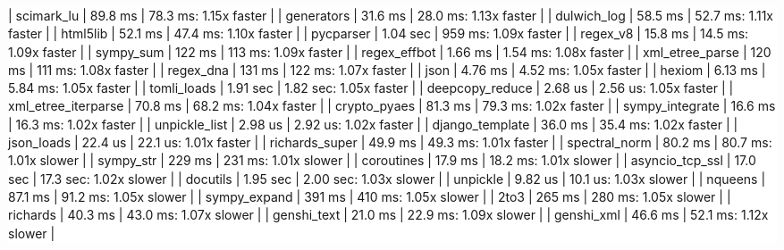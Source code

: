 | scimark_lu               | 89.8 ms                                                         | 78.3 ms: 1.15x faster                                                           |
| generators               | 31.6 ms                                                         | 28.0 ms: 1.13x faster                                                           |
| dulwich_log              | 58.5 ms                                                         | 52.7 ms: 1.11x faster                                                           |
| html5lib                 | 52.1 ms                                                         | 47.4 ms: 1.10x faster                                                           |
| pycparser                | 1.04 sec                                                        | 959 ms: 1.09x faster                                                            |
| regex_v8                 | 15.8 ms                                                         | 14.5 ms: 1.09x faster                                                           |
| sympy_sum                | 122 ms                                                          | 113 ms: 1.09x faster                                                            |
| regex_effbot             | 1.66 ms                                                         | 1.54 ms: 1.08x faster                                                           |
| xml_etree_parse          | 120 ms                                                          | 111 ms: 1.08x faster                                                            |
| regex_dna                | 131 ms                                                          | 122 ms: 1.07x faster                                                            |
| json                     | 4.76 ms                                                         | 4.52 ms: 1.05x faster                                                           |
| hexiom                   | 6.13 ms                                                         | 5.84 ms: 1.05x faster                                                           |
| tomli_loads              | 1.91 sec                                                        | 1.82 sec: 1.05x faster                                                          |
| deepcopy_reduce          | 2.68 us                                                         | 2.56 us: 1.05x faster                                                           |
| xml_etree_iterparse      | 70.8 ms                                                         | 68.2 ms: 1.04x faster                                                           |
| crypto_pyaes             | 81.3 ms                                                         | 79.3 ms: 1.02x faster                                                           |
| sympy_integrate          | 16.6 ms                                                         | 16.3 ms: 1.02x faster                                                           |
| unpickle_list            | 2.98 us                                                         | 2.92 us: 1.02x faster                                                           |
| django_template          | 36.0 ms                                                         | 35.4 ms: 1.02x faster                                                           |
| json_loads               | 22.4 us                                                         | 22.1 us: 1.01x faster                                                           |
| richards_super           | 49.9 ms                                                         | 49.3 ms: 1.01x faster                                                           |
| spectral_norm            | 80.2 ms                                                         | 80.7 ms: 1.01x slower                                                           |
| sympy_str                | 229 ms                                                          | 231 ms: 1.01x slower                                                            |
| coroutines               | 17.9 ms                                                         | 18.2 ms: 1.01x slower                                                           |
| asyncio_tcp_ssl          | 17.0 sec                                                        | 17.3 sec: 1.02x slower                                                          |
| docutils                 | 1.95 sec                                                        | 2.00 sec: 1.03x slower                                                          |
| unpickle                 | 9.82 us                                                         | 10.1 us: 1.03x slower                                                           |
| nqueens                  | 87.1 ms                                                         | 91.2 ms: 1.05x slower                                                           |
| sympy_expand             | 391 ms                                                          | 410 ms: 1.05x slower                                                            |
| 2to3                     | 265 ms                                                          | 280 ms: 1.05x slower                                                            |
| richards                 | 40.3 ms                                                         | 43.0 ms: 1.07x slower                                                           |
| genshi_text              | 21.0 ms                                                         | 22.9 ms: 1.09x slower                                                           |
| genshi_xml               | 46.6 ms                                                         | 52.1 ms: 1.12x slower                                                           |